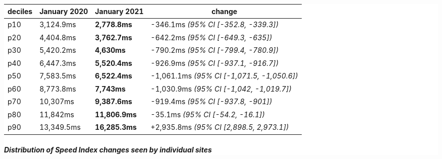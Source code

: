 | deciles | January 2020 | January 2021 | change |
| --- | --- | --- | --- |
| p10 | 3,124.9ms | **2,778.8ms** | -346.1ms _(95% CI [-352.8, -339.3])_ |
| p20 | 4,404.8ms | **3,762.7ms** | -642.2ms _(95% CI [-649.3, -635])_ |
| p30 | 5,420.2ms | **4,630ms** | -790.2ms _(95% CI [-799.4, -780.9])_ |
| p40 | 6,447.3ms | **5,520.4ms** | -926.9ms _(95% CI [-937.1, -916.7])_ |
| p50 | 7,583.5ms | **6,522.4ms** | -1,061.1ms _(95% CI [-1,071.5, -1,050.6])_ |
| p60 | 8,773.8ms | **7,743ms** | -1,030.9ms _(95% CI [-1,042, -1,019.7])_ |
| p70 | 10,307ms | **9,387.6ms** | -919.4ms _(95% CI [-937.8, -901])_ |
| p80 | 11,842ms | **11,806.9ms** | -35.1ms _(95% CI [-54.2, -16.1])_ |
| p90 | 13,349.5ms | **16,285.3ms** | +2,935.8ms _(95% CI [2,898.5, 2,973.1])_ |


##### Distribution of Speed Index changes seen by individual sites
